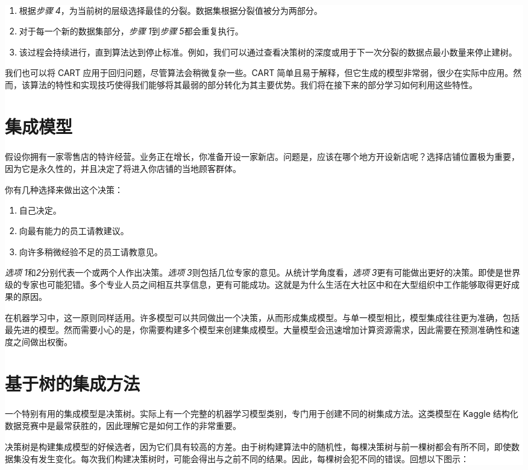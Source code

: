 1.  根据*步骤 4*，为当前树的层级选择最佳的分裂。数据集根据分裂值被分为两部分。

1.  对于每一个新的数据集部分，*步骤 1*到*步骤 5*都会重复执行。

1.  该过程会持续进行，直到算法达到停止标准。例如，我们可以通过查看决策树的深度或用于下一次分裂的数据点最小数量来停止建树。

我们也可以将 CART 应用于回归问题，尽管算法会稍微复杂一些。CART 简单且易于解释，但它生成的模型非常弱，很少在实际中应用。然而，该算法的特性和实现技巧使得我们能够将其最弱的部分转化为其主要优势。我们将在接下来的部分学习如何利用这些特性。

# 集成模型

假设你拥有一家零售店的特许经营。业务正在增长，你准备开设一家新店。问题是，应该在哪个地方开设新店呢？选择店铺位置极为重要，因为它是永久性的，并且决定了将进入你店铺的当地顾客群体。

你有几种选择来做出这个决策：

1.  自己决定。

1.  向最有能力的员工请教建议。

1.  向许多稍微经验不足的员工请教意见。

*选项 1*和*2*分别代表一个或两个人作出决策。*选项 3*则包括几位专家的意见。从统计学角度看，*选项 3*更有可能做出更好的决策。即使是世界级的专家也可能犯错。多个专业人员之间相互共享信息，更有可能成功。这就是为什么生活在大社区中和在大型组织中工作能够取得更好成果的原因。

在机器学习中，这一原则同样适用。许多模型可以共同做出一个决策，从而形成集成模型。与单一模型相比，模型集成往往更为准确，包括最先进的模型。然而需要小心的是，你需要构建多个模型来创建集成模型。大量模型会迅速增加计算资源需求，因此需要在预测准确性和速度之间做出权衡。

# 基于树的集成方法

一个特别有用的集成模型是决策树。实际上有一个完整的机器学习模型类别，专门用于创建不同的树集成方法。这类模型在 Kaggle 结构化数据竞赛中是最常获胜的，因此理解它是如何工作的非常重要。

决策树是构建集成模型的好候选者，因为它们具有较高的方差。由于树构建算法中的随机性，每棵决策树与前一棵树都会有所不同，即使数据集没有发生变化。每次我们构建决策树时，可能会得出与之前不同的结果。因此，每棵树会犯不同的错误。回想以下图示：
